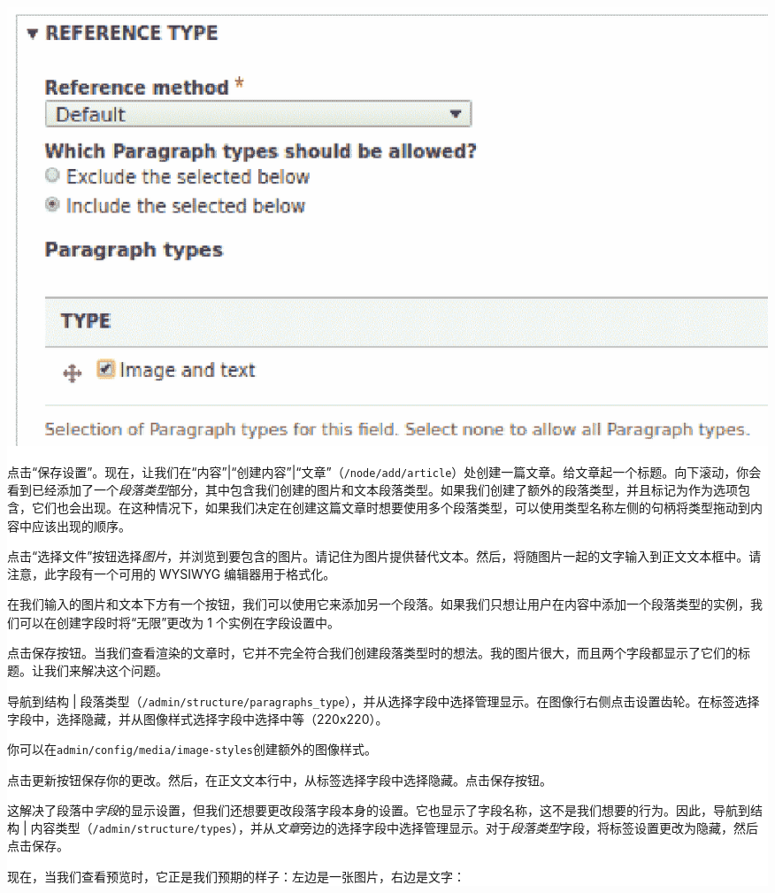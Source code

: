 ![图片](img/def4b49f-3d50-466e-a5b4-627268542fb6.png)

点击“保存设置”。现在，让我们在“内容”|“创建内容”|“文章”（`/node/add/article`）处创建一篇文章。给文章起一个标题。向下滚动，你会看到已经添加了一个*段落类型*部分，其中包含我们创建的图片和文本段落类型。如果我们创建了额外的段落类型，并且标记为作为选项包含，它们也会出现。在这种情况下，如果我们决定在创建这篇文章时想要使用多个段落类型，可以使用类型名称左侧的句柄将类型拖动到内容中应该出现的顺序。

点击“选择文件”按钮选择*图片*，并浏览到要包含的图片。请记住为图片提供替代文本。然后，将随图片一起的文字输入到正文文本框中。请注意，此字段有一个可用的 WYSIWYG 编辑器用于格式化。

在我们输入的图片和文本下方有一个按钮，我们可以使用它来添加另一个段落。如果我们只想让用户在内容中添加一个段落类型的实例，我们可以在创建字段时将“无限”更改为 1 个实例在字段设置中。

点击保存按钮。当我们查看渲染的文章时，它并不完全符合我们创建段落类型时的想法。我的图片很大，而且两个字段都显示了它们的标题。让我们来解决这个问题。

导航到结构 | 段落类型（`/admin/structure/paragraphs_type`），并从选择字段中选择管理显示。在图像行右侧点击设置齿轮。在标签选择字段中，选择隐藏，并从图像样式选择字段中选择中等（220x220）。

你可以在`admin/config/media/image-styles`创建额外的图像样式。

点击更新按钮保存你的更改。然后，在正文文本行中，从标签选择字段中选择隐藏。点击保存按钮。

这解决了段落中*字段*的显示设置，但我们还想要更改段落字段本身的设置。它也显示了字段名称，这不是我们想要的行为。因此，导航到结构 | 内容类型（`/admin/structure/types`），并从*文章*旁边的选择字段中选择管理显示。对于*段落类型*字段，将标签设置更改为隐藏，然后点击保存。

现在，当我们查看预览时，它正是我们预期的样子：左边是一张图片，右边是文字：
